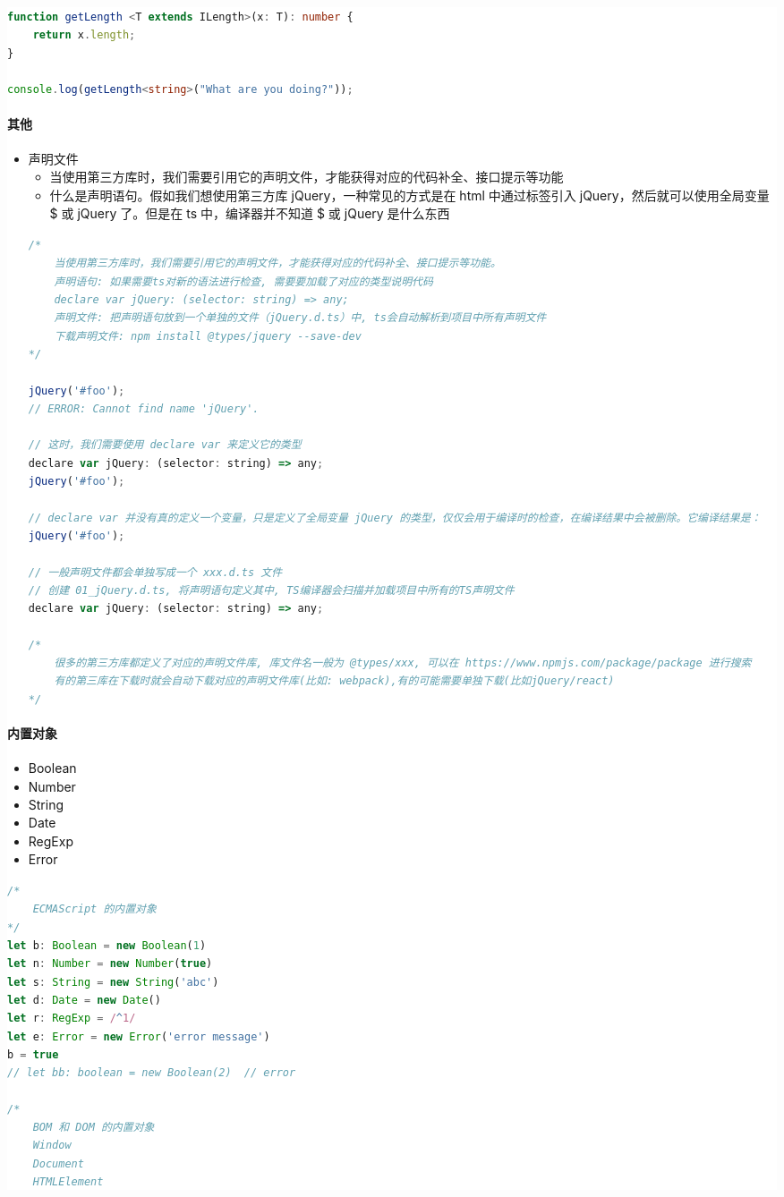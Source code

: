 ```typescript
function getLength <T extends ILength>(x: T): number {
    return x.length;
}

console.log(getLength<string>("What are you doing?"));
```
#### 其他
* 声明文件
    - 当使用第三方库时，我们需要引用它的声明文件，才能获得对应的代码补全、接口提示等功能
    - 什么是声明语句。假如我们想使用第三方库 jQuery，一种常见的方式是在 html 中通过标签引入 jQuery，然后就可以使用全局变量 $ 或 jQuery 了。但是在 ts 中，编译器并不知道 $ 或 jQuery 是什么东西
    ```javascript
    /* 
        当使用第三方库时，我们需要引用它的声明文件，才能获得对应的代码补全、接口提示等功能。
        声明语句: 如果需要ts对新的语法进行检查, 需要要加载了对应的类型说明代码
        declare var jQuery: (selector: string) => any;
        声明文件: 把声明语句放到一个单独的文件（jQuery.d.ts）中, ts会自动解析到项目中所有声明文件
        下载声明文件: npm install @types/jquery --save-dev
    */

    jQuery('#foo');
    // ERROR: Cannot find name 'jQuery'.

    // 这时，我们需要使用 declare var 来定义它的类型
    declare var jQuery: (selector: string) => any;
    jQuery('#foo');

    // declare var 并没有真的定义一个变量，只是定义了全局变量 jQuery 的类型，仅仅会用于编译时的检查，在编译结果中会被删除。它编译结果是：
    jQuery('#foo');

    // 一般声明文件都会单独写成一个 xxx.d.ts 文件
    // 创建 01_jQuery.d.ts, 将声明语句定义其中, TS编译器会扫描并加载项目中所有的TS声明文件
    declare var jQuery: (selector: string) => any;

    /*
        很多的第三方库都定义了对应的声明文件库, 库文件名一般为 @types/xxx, 可以在 https://www.npmjs.com/package/package 进行搜索
        有的第三库在下载时就会自动下载对应的声明文件库(比如: webpack),有的可能需要单独下载(比如jQuery/react)
    */
    ```

#### 内置对象
* Boolean
* Number
* String
* Date
* RegExp
* Error
```typescript
/*
    ECMAScript 的内置对象 
*/
let b: Boolean = new Boolean(1)
let n: Number = new Number(true)
let s: String = new String('abc')
let d: Date = new Date()
let r: RegExp = /^1/
let e: Error = new Error('error message')
b = true
// let bb: boolean = new Boolean(2)  // error

/*
    BOM 和 DOM 的内置对象
    Window
    Document
    HTMLElement
```